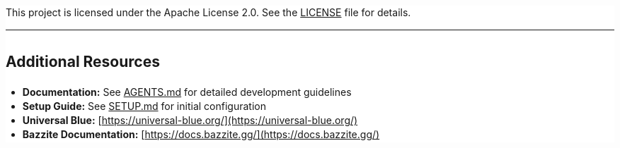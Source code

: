 This project is licensed under the Apache License 2.0. See the [LICENSE](LICENSE) file for details.

---

## Additional Resources

*   **Documentation:** See [AGENTS.md](AGENTS.md) for detailed development guidelines
*   **Setup Guide:** See [SETUP.md](SETUP.md) for initial configuration
*   **Universal Blue:** [https://universal-blue.org/](https://universal-blue.org/)
*   **Bazzite Documentation:** [https://docs.bazzite.gg/](https://docs.bazzite.gg/)

